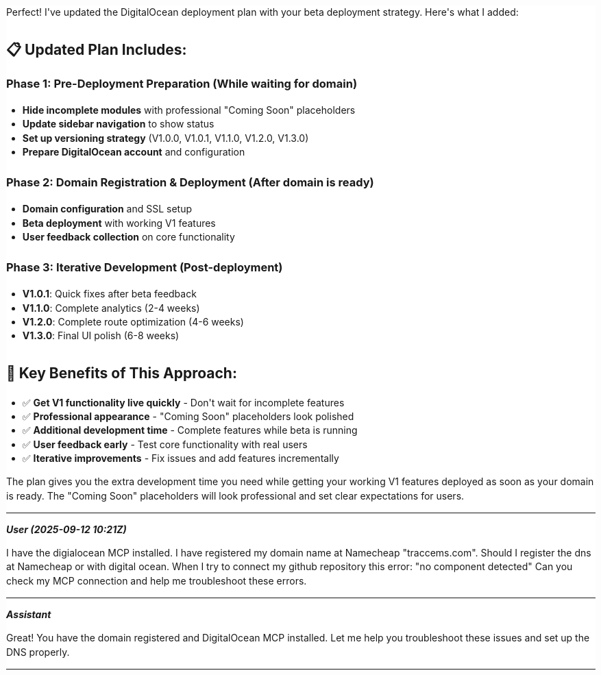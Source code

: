 Perfect! I've updated the DigitalOcean deployment plan with your beta deployment strategy. Here's what I added:

## 📋 **Updated Plan Includes:**

### **Phase 1: Pre-Deployment Preparation (While waiting for domain)**
- **Hide incomplete modules** with professional "Coming Soon" placeholders
- **Update sidebar navigation** to show status
- **Set up versioning strategy** (V1.0.0, V1.0.1, V1.1.0, V1.2.0, V1.3.0)
- **Prepare DigitalOcean account** and configuration

### **Phase 2: Domain Registration & Deployment (After domain is ready)**
- **Domain configuration** and SSL setup
- **Beta deployment** with working V1 features
- **User feedback collection** on core functionality

### **Phase 3: Iterative Development (Post-deployment)**
- **V1.0.1**: Quick fixes after beta feedback
- **V1.1.0**: Complete analytics (2-4 weeks)
- **V1.2.0**: Complete route optimization (4-6 weeks)
- **V1.3.0**: Final UI polish (6-8 weeks)

## 🎯 **Key Benefits of This Approach:**

- ✅ **Get V1 functionality live quickly** - Don't wait for incomplete features
- ✅ **Professional appearance** - "Coming Soon" placeholders look polished
- ✅ **Additional development time** - Complete features while beta is running
- ✅ **User feedback early** - Test core functionality with real users
- ✅ **Iterative improvements** - Fix issues and add features incrementally

The plan gives you the extra development time you need while getting your working V1 features deployed as soon as your domain is ready. The "Coming Soon" placeholders will look professional and set clear expectations for users.

---

_**User (2025-09-12 10:21Z)**_

I have the digialocean MCP installed. I have registered my domain name at Namecheap "traccems.com".  Should I register the dns at Namecheap or with digital ocean. When I try to connect my github repository this error: "no component detected" Can you check my MCP connection and help me troubleshoot these errors.

---

_**Assistant**_

Great! You have the domain registered and DigitalOcean MCP installed. Let me help you troubleshoot these issues and set up the DNS properly.


---